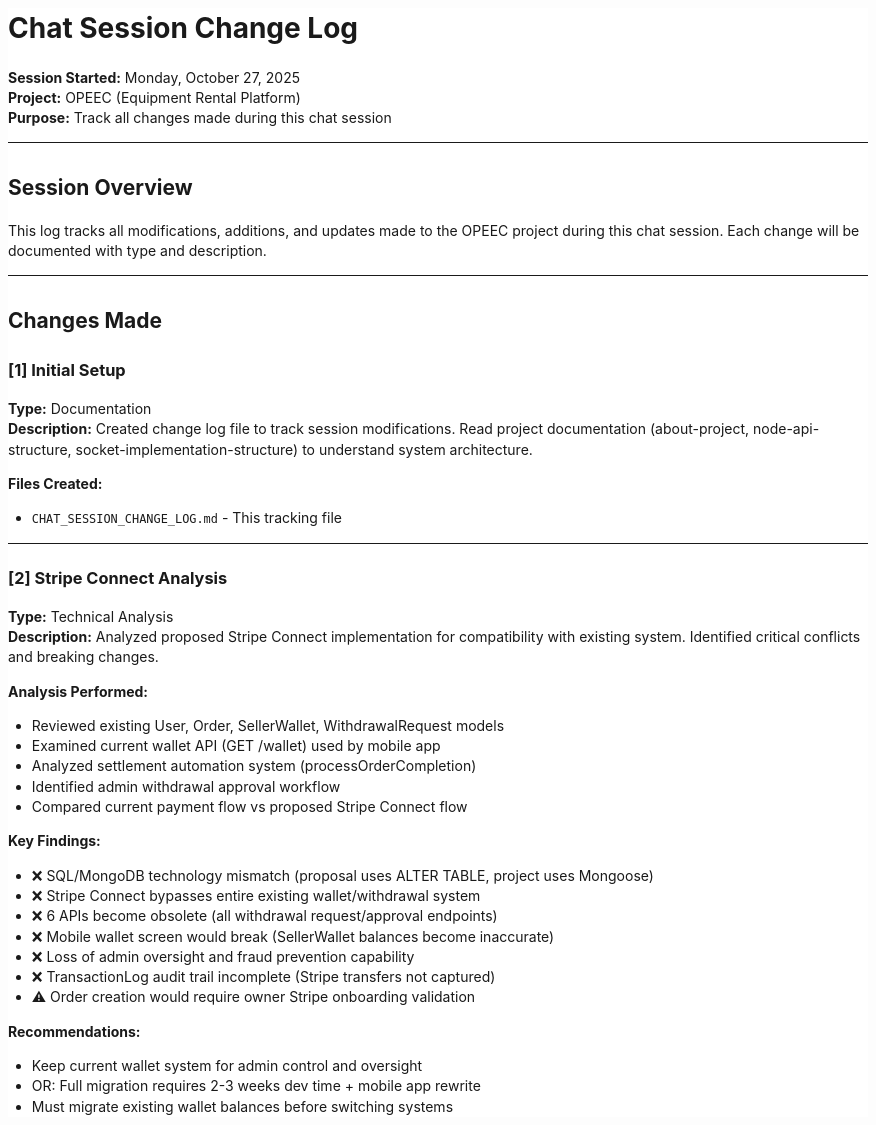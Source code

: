 # Chat Session Change Log

**Session Started:** Monday, October 27, 2025  
**Project:** OPEEC (Equipment Rental Platform)  
**Purpose:** Track all changes made during this chat session

---

## Session Overview
This log tracks all modifications, additions, and updates made to the OPEEC project during this chat session. Each change will be documented with type and description.

---

## Changes Made

### [1] Initial Setup
**Type:** Documentation  
**Description:** Created change log file to track session modifications. Read project documentation (about-project, node-api-structure, socket-implementation-structure) to understand system architecture.

**Files Created:**
- `CHAT_SESSION_CHANGE_LOG.md` - This tracking file

---

### [2] Stripe Connect Analysis
**Type:** Technical Analysis  
**Description:** Analyzed proposed Stripe Connect implementation for compatibility with existing system. Identified critical conflicts and breaking changes.

**Analysis Performed:**
- Reviewed existing User, Order, SellerWallet, WithdrawalRequest models
- Examined current wallet API (GET /wallet) used by mobile app
- Analyzed settlement automation system (processOrderCompletion)
- Identified admin withdrawal approval workflow
- Compared current payment flow vs proposed Stripe Connect flow

**Key Findings:**
- ❌ SQL/MongoDB technology mismatch (proposal uses ALTER TABLE, project uses Mongoose)
- ❌ Stripe Connect bypasses entire existing wallet/withdrawal system
- ❌ 6 APIs become obsolete (all withdrawal request/approval endpoints)
- ❌ Mobile wallet screen would break (SellerWallet balances become inaccurate)
- ❌ Loss of admin oversight and fraud prevention capability
- ❌ TransactionLog audit trail incomplete (Stripe transfers not captured)
- ⚠️ Order creation would require owner Stripe onboarding validation

**Recommendations:**
- Keep current wallet system for admin control and oversight
- OR: Full migration requires 2-3 weeks dev time + mobile app rewrite
- Must migrate existing wallet balances before switching systems
